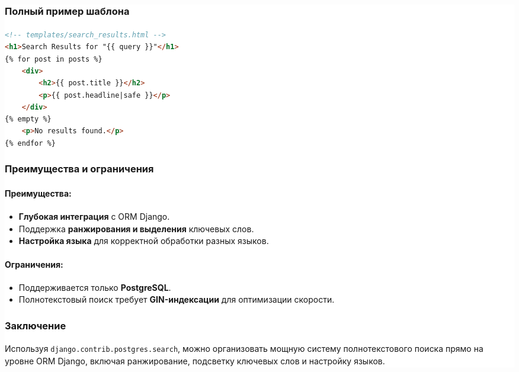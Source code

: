 ### Полный пример шаблона

```html
<!-- templates/search_results.html -->
<h1>Search Results for "{{ query }}"</h1>
{% for post in posts %}
    <div>
        <h2>{{ post.title }}</h2>
        <p>{{ post.headline|safe }}</p>
    </div>
{% empty %}
    <p>No results found.</p>
{% endfor %}
```

### Преимущества и ограничения

#### Преимущества:
- **Глубокая интеграция** с ORM Django.
- Поддержка **ранжирования и выделения** ключевых слов.
- **Настройка языка** для корректной обработки разных языков.

#### Ограничения:
- Поддерживается только **PostgreSQL**.
- Полнотекстовый поиск требует **GIN-индексации** для оптимизации скорости.

### Заключение

Используя `django.contrib.postgres.search`, можно организовать мощную систему полнотекстового поиска прямо на уровне ORM Django, включая ранжирование, подсветку ключевых слов и настройку языков.